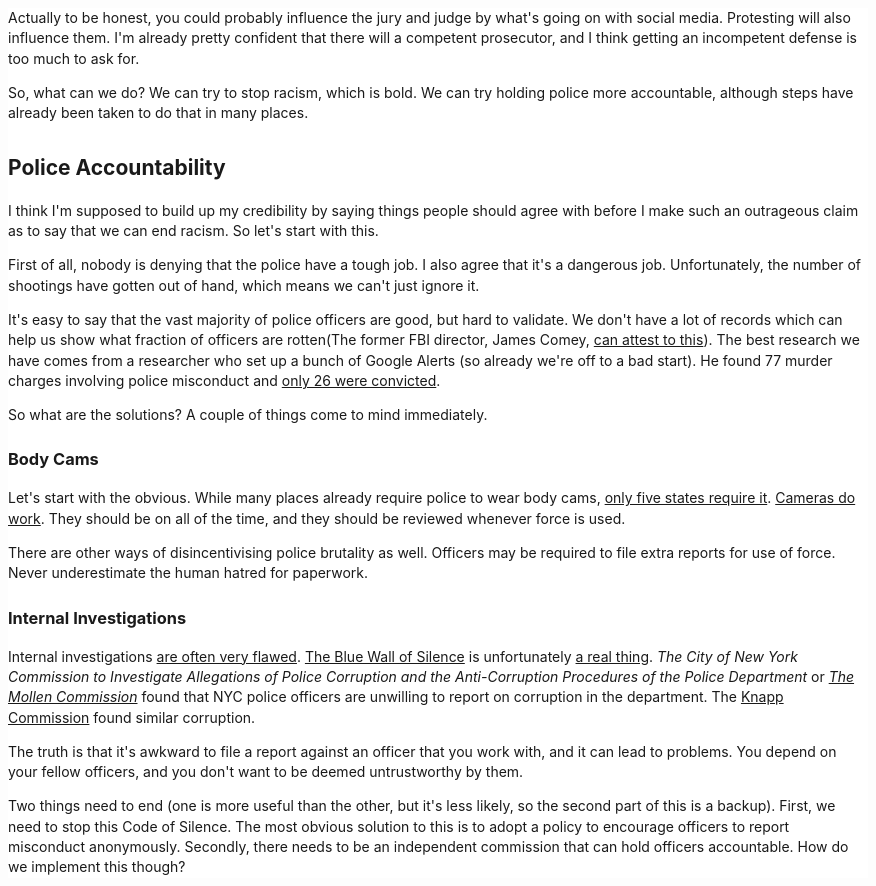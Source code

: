 Actually to be honest, you could probably influence the jury and judge by what's going on with social media. Protesting will also influence them. I'm already pretty confident that there will a competent prosecutor, and I think getting an incompetent defense is too much to ask for.

So, what can we do? We can try to stop racism, which is bold. We can try holding police more accountable, although steps have already been taken to do that in many places.

## Police Accountability

I think I'm supposed to build up my credibility by saying things people should agree with before I make such an outrageous claim as to say that we can end racism. So let's start with this.

First of all, nobody is denying that the police have a tough job. I also agree that it's a dangerous job. Unfortunately, the number of shootings have gotten out of hand, which means we can't just ignore it.

It's easy to say that the vast majority of police officers are good, but hard to validate. We don't have a lot of records which can help us show what fraction of officers are rotten(The former FBI director, James Comey, [can attest to this](www.washingtonpost.com/national/fbi-director-calls-lack-of-data-on-police-shootings-ridiculous-embarrassing/2015/10/07/c0ebaf7a-6d16-11e5-b31c-d80d62b53e28_story.html)). The best research we have comes from a researcher who set up a bunch of Google Alerts (so already we're off to a bad start). He found 77 murder charges involving police misconduct and [only 26 were convicted](https://www.cnn.com/2016/09/23/us/police-involved-shooting-charges/index.html).

So what are the solutions? A couple of things come to mind immediately.

### Body Cams

Let's start with the obvious. While many places already require police to wear body cams, [only five states require it](https://www.ncsl.org/research/civil-and-criminal-justice/body-worn-cameras-interactive-graphic.aspx#/). [Cameras do work](https://www.nytimes.com/2013/08/22/us/in-california-a-champion-for-police-cameras.html
). They should be on all of the time, and they should be reviewed whenever force is used.

There are other ways of disincentivising police brutality as well. Officers may be required to file extra reports for use of force. Never underestimate the human hatred for paperwork.

### Internal Investigations

Internal investigations [are often very flawed](https://youtu.be/zaD84DTGULo?t=350). [The Blue Wall of Silence](https://en.wikipedia.org/wiki/Blue_wall_of_silence) is unfortunately [a real thing](http://www.aele.org/law/2013all01/2013-01MLJ101.pdf). *The City of New York Commission to Investigate Allegations of Police Corruption and the Anti-Corruption Procedures of the Police Department* or *[The Mollen Commission](https://en.wikipedia.org/wiki/Mollen_Commission)* found that NYC police officers are unwilling to report on corruption in the department. The [Knapp Commission](https://en.wikipedia.org/wiki/Knapp_Commission) found similar corruption.

The truth is that it's awkward to file a report against an officer that you work with, and it can lead to problems. You depend on your fellow officers, and you don't want to be deemed untrustworthy by them.

Two things need to end (one is more useful than the other, but it's less likely, so the second part of this is a backup). First, we need to stop this Code of Silence. The most obvious solution to this is to adopt a policy to encourage officers to report misconduct anonymously. Secondly, there needs to be an independent commission that can hold officers accountable. How do we implement this though?
